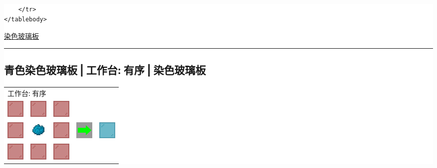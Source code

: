 		</tr>
	</tablebody>
</table>


[染色玻璃板](../../../zh_cn/tags/tag__stained_glass_pane.md)

---




## 青色染色玻璃板 | 工作台: 有序 | 染色玻璃板

<table>
	<tablebody>
		<tr>
			<td colspan="5">工作台: 有序</td>
		</tr>
		<tr>
			<td><img src="../../../mc_icon/decorations/stained_glass_pane/red_stained_glass_pane.png"></td>
			<td><img src="../../../mc_icon/decorations/stained_glass_pane/red_stained_glass_pane.png"></td>
			<td><img src="../../../mc_icon/decorations/stained_glass_pane/red_stained_glass_pane.png"></td>
			<td colspan="2"></td>
		</tr>
		<tr>
			<td><img src="../../../mc_icon/decorations/stained_glass_pane/red_stained_glass_pane.png"></td>
			<td><img src="../../../mc_icon/misc/dye/cyan_dye.png"></td>
			<td><img src="../../../mc_icon/decorations/stained_glass_pane/red_stained_glass_pane.png"></td>
			<td><img src="../../../mc_icon/recipes/arrow.png"></td>
			<td><img src="../../../mc_icon/decorations/stained_glass_pane/cyan_stained_glass_pane.png"></td>
		</tr>
		<tr>
			<td><img src="../../../mc_icon/decorations/stained_glass_pane/red_stained_glass_pane.png"></td>
			<td><img src="../../../mc_icon/decorations/stained_glass_pane/red_stained_glass_pane.png"></td>
			<td><img src="../../../mc_icon/decorations/stained_glass_pane/red_stained_glass_pane.png"></td>
			<td colspan="2"></td>
		</tr>
	</tablebody>